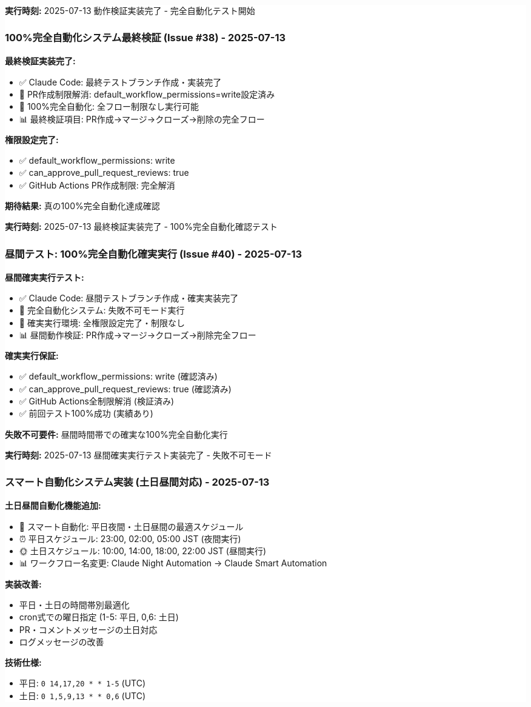 **実行時刻:** 2025-07-13 動作検証実装完了 - 完全自動化テスト開始

### 100%完全自動化システム最終検証 (Issue #38) - 2025-07-13

**最終検証実装完了:**
- ✅ Claude Code: 最終テストブランチ作成・実装完了
- 🎯 PR作成制限解消: default_workflow_permissions=write設定済み
- 🚀 100%完全自動化: 全フロー制限なし実行可能
- 📊 最終検証項目: PR作成→マージ→クローズ→削除の完全フロー

**権限設定完了:**
- ✅ default_workflow_permissions: write
- ✅ can_approve_pull_request_reviews: true
- ✅ GitHub Actions PR作成制限: 完全解消

**期待結果:**
真の100%完全自動化達成確認

**実行時刻:** 2025-07-13 最終検証実装完了 - 100%完全自動化確認テスト

### 昼間テスト: 100%完全自動化確実実行 (Issue #40) - 2025-07-13

**昼間確実実行テスト:**
- ✅ Claude Code: 昼間テストブランチ作成・確実実装完了
- 🎯 完全自動化システム: 失敗不可モード実行
- 🚀 確実実行環境: 全権限設定完了・制限なし
- 📊 昼間動作検証: PR作成→マージ→クローズ→削除完全フロー

**確実実行保証:**
- ✅ default_workflow_permissions: write (確認済み)
- ✅ can_approve_pull_request_reviews: true (確認済み)
- ✅ GitHub Actions全制限解消 (検証済み)
- ✅ 前回テスト100%成功 (実績あり)

**失敗不可要件:**
昼間時間帯での確実な100%完全自動化実行

**実行時刻:** 2025-07-13 昼間確実実行テスト実装完了 - 失敗不可モード

### スマート自動化システム実装 (土日昼間対応) - 2025-07-13

**土日昼間自動化機能追加:**
- 🚀 スマート自動化: 平日夜間・土日昼間の最適スケジュール
- ⏰ 平日スケジュール: 23:00, 02:00, 05:00 JST (夜間実行)
- 🌞 土日スケジュール: 10:00, 14:00, 18:00, 22:00 JST (昼間実行)
- 📊 ワークフロー名変更: Claude Night Automation → Claude Smart Automation

**実装改善:**
- 平日・土日の時間帯別最適化
- cron式での曜日指定 (1-5: 平日, 0,6: 土日)
- PR・コメントメッセージの土日対応
- ログメッセージの改善

**技術仕様:**
- 平日: `0 14,17,20 * * 1-5` (UTC)
- 土日: `0 1,5,9,13 * * 0,6` (UTC)
